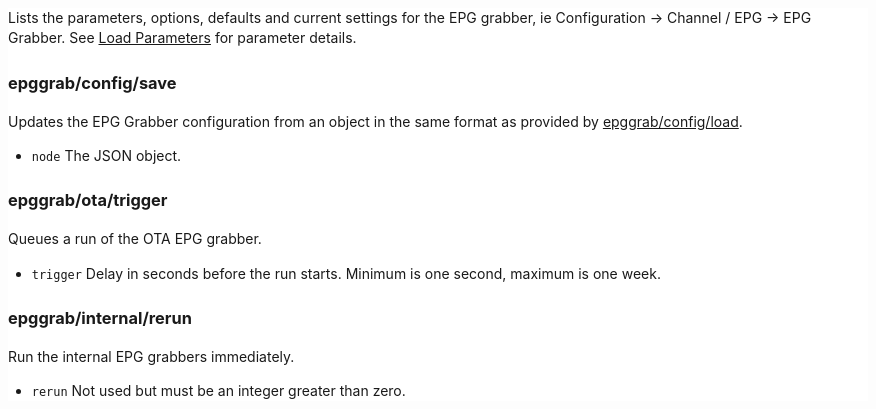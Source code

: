 Lists the parameters, options, defaults and current settings for the EPG grabber, ie Configuration -> Channel / EPG -> EPG Grabber. See [Load Parameters](common-parameters.md#load-parameters) for parameter details.

### epggrab/config/save

Updates the EPG Grabber configuration from an object in the same format as provided by [epggrab/config/load](epggrab.md#epggrab-config-load).

* `node` The JSON object.

### epggrab/ota/trigger

Queues a run of the OTA EPG grabber.

* `trigger` Delay in seconds before the run starts. Minimum is one second, maximum is one week.

### epggrab/internal/rerun

Run the internal EPG grabbers immediately.

* `rerun` Not used but must be an integer greater than zero.
